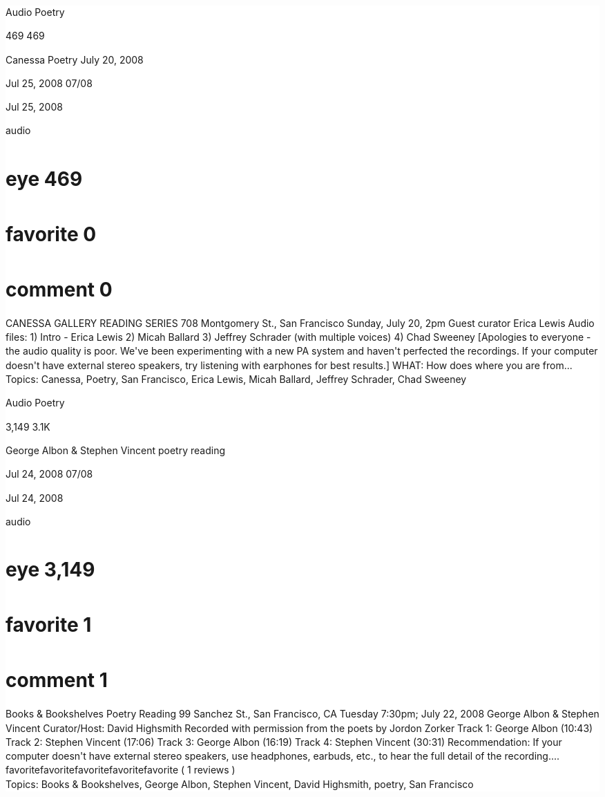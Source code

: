 <a href="/details/audio_poetry" class="stealth"></a>

Audio Poetry

469 469

[](/details/Canessa_Poetry_072008 "Canessa Poetry July 20, 2008")

Canessa Poetry July 20, 2008

Jul 25, 2008 07/08

<span class="hidden-lists">Jul 25, 2008</span>

<span class="iconochive-audio" aria-hidden="true"></span><span class="sr-only">audio</span>

<span class="iconochive-eye" aria-hidden="true"></span><span class="sr-only">eye</span> 469
===========================================================================================

<span class="iconochive-favorite" aria-hidden="true"></span><span class="sr-only">favorite</span> 0
===================================================================================================

<span class="iconochive-comment" aria-hidden="true"></span><span class="sr-only">comment</span> 0
=================================================================================================

CANESSA GALLERY READING SERIES 708 Montgomery St., San Francisco Sunday, July 20, 2pm Guest curator Erica Lewis Audio files: 1) Intro - Erica Lewis 2) Micah Ballard 3) Jeffrey Schrader (with multiple voices) 4) Chad Sweeney \[Apologies to everyone - the audio quality is poor. We've been experimenting with a new PA system and haven't perfected the recordings. If your computer doesn't have external stereo speakers, try listening with earphones for best results.\] WHAT: How does where you are from...  
Topics: Canessa, Poetry, San Francisco, Erica Lewis, Micah Ballard, Jeffrey Schrader, Chad Sweeney  

<a href="/details/audio_poetry" class="stealth"></a>

Audio Poetry

3,149 3.1K

[](/details/GeorgeAlbon_StephenVincent072208 "George Albon & Stephen Vincent poetry reading")

George Albon & Stephen Vincent poetry reading

Jul 24, 2008 07/08

<span class="hidden-lists">Jul 24, 2008</span>

<span class="iconochive-audio" aria-hidden="true"></span><span class="sr-only">audio</span>

<span class="iconochive-eye" aria-hidden="true"></span><span class="sr-only">eye</span> 3,149
=============================================================================================

<span class="iconochive-favorite" aria-hidden="true"></span><span class="sr-only">favorite</span> 1
===================================================================================================

<span class="iconochive-comment" aria-hidden="true"></span><span class="sr-only">comment</span> 1
=================================================================================================

Books & Bookshelves Poetry Reading 99 Sanchez St., San Francisco, CA Tuesday 7:30pm; July 22, 2008 George Albon & Stephen Vincent Curator/Host: David Highsmith Recorded with permission from the poets by Jordon Zorker Track 1: George Albon (10:43) Track 2: Stephen Vincent (17:06) Track 3: George Albon (16:19) Track 4: Stephen Vincent (30:31) Recommendation: If your computer doesn't have external stereo speakers, use headphones, earbuds, etc., to hear the full detail of the recording....  
<span alt="5.00 out of 5 stars" title="5.00 out of 5 stars"><span class="iconochive-favorite" aria-hidden="true"></span><span class="sr-only">favorite</span><span class="iconochive-favorite" aria-hidden="true"></span><span class="sr-only">favorite</span><span class="iconochive-favorite" aria-hidden="true"></span><span class="sr-only">favorite</span><span class="iconochive-favorite" aria-hidden="true"></span><span class="sr-only">favorite</span><span class="iconochive-favorite" aria-hidden="true"></span><span class="sr-only">favorite</span></span> ( 1 reviews )  
Topics: Books & Bookshelves, George Albon, Stephen Vincent, David Highsmith, poetry, San Francisco  
